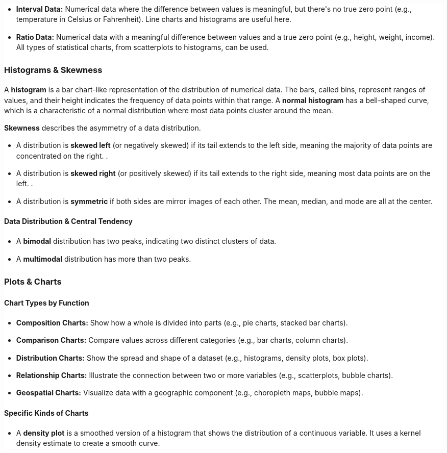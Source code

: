- **Interval Data:** Numerical data where the difference between values is meaningful, but there's no true zero point (e.g., temperature in Celsius or Fahrenheit). Line charts and histograms are useful here.

- **Ratio Data:** Numerical data with a meaningful difference between values and a true zero point (e.g., height, weight, income). All types of statistical charts, from scatterplots to histograms, can be used.



### **Histograms & Skewness**

A **histogram** is a bar chart-like representation of the distribution of numerical data. The bars, called bins, represent ranges of values, and their height indicates the frequency of data points within that range. A **normal histogram** has a bell-shaped curve, which is a characteristic of a normal distribution where most data points cluster around the mean.

**Skewness** describes the asymmetry of a data distribution.

- A distribution is **skewed left** (or negatively skewed) if its tail extends to the left side, meaning the majority of data points are concentrated on the right. .

- A distribution is **skewed right** (or positively skewed) if its tail extends to the right side, meaning most data points are on the left. .

- A distribution is **symmetric** if both sides are mirror images of each other. The mean, median, and mode are all at the center.

#### **Data Distribution & Central Tendency**

- A **bimodal** distribution has two peaks, indicating two distinct clusters of data.

- A **multimodal** distribution has more than two peaks.



### **Plots & Charts**

#### **Chart Types by Function**

- **Composition Charts:** Show how a whole is divided into parts (e.g., pie charts, stacked bar charts).

- **Comparison Charts:** Compare values across different categories (e.g., bar charts, column charts).

- **Distribution Charts:** Show the spread and shape of a dataset (e.g., histograms, density plots, box plots).

- **Relationship Charts:** Illustrate the connection between two or more variables (e.g., scatterplots, bubble charts).

- **Geospatial Charts:** Visualize data with a geographic component (e.g., choropleth maps, bubble maps).

#### **Specific Kinds of Charts**

- A **density plot** is a smoothed version of a histogram that shows the distribution of a continuous variable. It uses a kernel density estimate to create a smooth curve.
